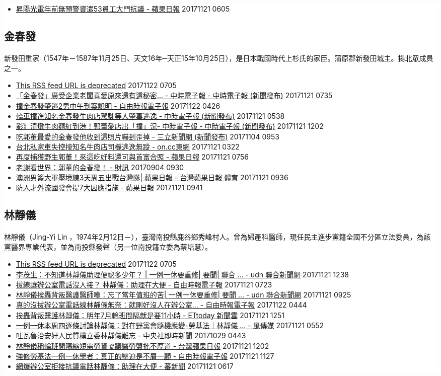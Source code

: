 - [昇陽光電年前無預警資遣53員工大門抗議 - 蘋果日報](https://tw.appledaily.com/local/realtime/20171121/1244965/ "昇陽光電年前無預警資遣53員工大門抗議 - 蘋果日報") 20171121 0605

## 金春發

新發田重家（1547年－1587年11月25日、天文16年─天正15年10月25日），是日本戰國時代上杉氏的家臣。蒲原郡新發田城主。揚北眾成員之一。
- [This RSS feed URL is deprecated](0 "This RSS feed URL is deprecated") 20171122 0705
- [「金春發」廣受企業老闆喜愛原來還有這秘密… - 中時電子報 - 中時電子報 (新聞發布)](http://www.chinatimes.com/realtimenews/20171121004129-260402 "「金春發」廣受企業老闆喜愛原來還有這秘密… - 中時電子報 - 中時電子報 (新聞發布)") 20171121 0735
- [撞金春發肇逃2男中午到案說明 - 自由時報電子報](http://news.ltn.com.tw/news/society/breakingnews/2261120 "撞金春發肇逃2男中午到案說明 - 自由時報電子報") 20171122 0426
- [轎車撞進知名金春發牛肉店駕駛等人肇事逃逸 - 中時電子報 (新聞發布)](http://www.chinatimes.com/realtimenews/20171121003107-260402 "轎車撞進知名金春發牛肉店駕駛等人肇事逃逸 - 中時電子報 (新聞發布)") 20171121 0538
- [影》清燉牛肉麵紅到港！郭董愛店出「撞」況- 中時電子報 - 中時電子報 (新聞發布)](http://www.chinatimes.com/realtimenews/20171121005304-260405 "影》清燉牛肉麵紅到港！郭董愛店出「撞」況- 中時電子報 - 中時電子報 (新聞發布)") 20171121 1202
- [吃郭董最愛的金春發他收到這照片嚇到歪掉 - 三立新聞網 (新聞發布)](http://www.setn.com/News.aspx?NewsID=311600 "吃郭董最愛的金春發他收到這照片嚇到歪掉 - 三立新聞網 (新聞發布)") 20171104 0953
- [台北私家車失控撞知名牛肉店司機逃逸無蹤 - on.cc東網](http://hk.on.cc/tw/bkn/cnt/news/20171121/bkntw-20171121101003783-1121_04011_001.html "台北私家車失控撞知名牛肉店司機逃逸無蹤 - on.cc東網") 20171121 0322
- [再度捕獲野生郭董！來這吃好料還可與首富合照 - 蘋果日報](https://tw.appledaily.com/new/realtime/20171120/1244767/ "再度捕獲野生郭董！來這吃好料還可與首富合照 - 蘋果日報") 20171121 0756
- [老謝看世界：郭董的金春發！ - 財訊](http://www.wealth.com.tw/article_in.aspx?nid=12161 "老謝看世界：郭董的金春發！ - 財訊") 20170904 0930
- [澳洲男籃大軍壓境練3天周五出戰台灣隊| 蘋果日報 - 台灣蘋果日報 體育](https://tw.appledaily.com/new/realtime/20171121/1245307/ "澳洲男籃大軍壓境練3天周五出戰台灣隊| 蘋果日報 - 台灣蘋果日報 體育") 20171121 0936
- [防人才外流國發會提7大因應措施 - 蘋果日報](https://tw.appledaily.com/new/realtime/20171121/1245309/ "防人才外流國發會提7大因應措施 - 蘋果日報") 20171121 0941

## 林靜儀

林靜儀（Jing-Yi Lin ，1974年2月12日－），臺灣南投縣鹿谷鄉秀峰村人。曾為婦產科醫師，現任民主進步黨籍全國不分區立法委員，為該黨醫界專業代表，並為南投縣發聲（另一位南投籍立委為蔡培慧）。
- [This RSS feed URL is deprecated](0 "This RSS feed URL is deprecated") 20171122 0705
- [李茂生：不知道林靜儀助理便祕多少年？ | 一例一休要重修| 要聞| 聯合 ... - udn 聯合新聞網](https://udn.com/news/story/6656/2832045 "李茂生：不知道林靜儀助理便祕多少年？ | 一例一休要重修| 要聞| 聯合 ... - udn 聯合新聞網") 20171121 1238
- [拔線讓辦公室電話沒人接？ 林靜儀：助理在大便 - 自由時報電子報](http://news.ltn.com.tw/news/politics/breakingnews/2260221 "拔線讓辦公室電話沒人接？ 林靜儀：助理在大便 - 自由時報電子報") 20171121 0723
- [林靜儀挨轟背叛醫護醫師嘆：忘了當年值班的苦| 一例一休要重修| 要聞 ... - udn 聯合新聞網](https://udn.com/news/story/11475/2831598 "林靜儀挨轟背叛醫護醫師嘆：忘了當年值班的苦| 一例一休要重修| 要聞 ... - udn 聯合新聞網") 20171121 0925
- [真的沒拔辦公室電話線林靜儀無奈：就剛好沒人在辦公室... - 自由時報電子報](http://news.ltn.com.tw/news/politics/breakingnews/2261121 "真的沒拔辦公室電話線林靜儀無奈：就剛好沒人在辦公室... - 自由時報電子報") 20171122 0444
- [挨轟背叛醫護林靜儀：明年7月輪班間隔就是要11小時 - ETtoday 新聞雲](https://www.ettoday.net/news/20171121/1056755.htm "挨轟背叛醫護林靜儀：明年7月輪班間隔就是要11小時 - ETtoday 新聞雲") 20171121 1251
- [一例一休本周四逐條討論林靜儀：對在野黨會隨機應變-勞基法｜林靜儀 ... - 風傳媒](http://www.storm.mg/article/361808 "一例一休本周四逐條討論林靜儀：對在野黨會隨機應變-勞基法｜林靜儀 ... - 風傳媒") 20171121 0552
- [吐瓦魯治安好人民質樸立委林靜儀難忘 - 中央社即時新聞](http://www.cna.com.tw/news/aipl/201710290060-1.aspx "吐瓦魯治安好人民質樸立委林靜儀難忘 - 中央社即時新聞") 20171029 0443
- [林靜儀稱輪班間隔縮短需勞資協議醫勞盟批不厚道 - 台灣蘋果日報](https://tw.news.appledaily.com/new/realtime/20171121/1245406/ "林靜儀稱輪班間隔縮短需勞資協議醫勞盟批不厚道 - 台灣蘋果日報") 20171121 1202
- [強修勞基法一例一休學者：真正的壓迫是不屑一顧 - 自由時報電子報](http://news.ltn.com.tw/news/politics/breakingnews/2260490 "強修勞基法一例一休學者：真正的壓迫是不屑一顧 - 自由時報電子報") 20171121 1127
- [網爆辦公室拒接抗議電話林靜儀：助理在大便 - 蕃新聞](https://n.yam.com/Article/20171121332619 "網爆辦公室拒接抗議電話林靜儀：助理在大便 - 蕃新聞") 20171121 0617
